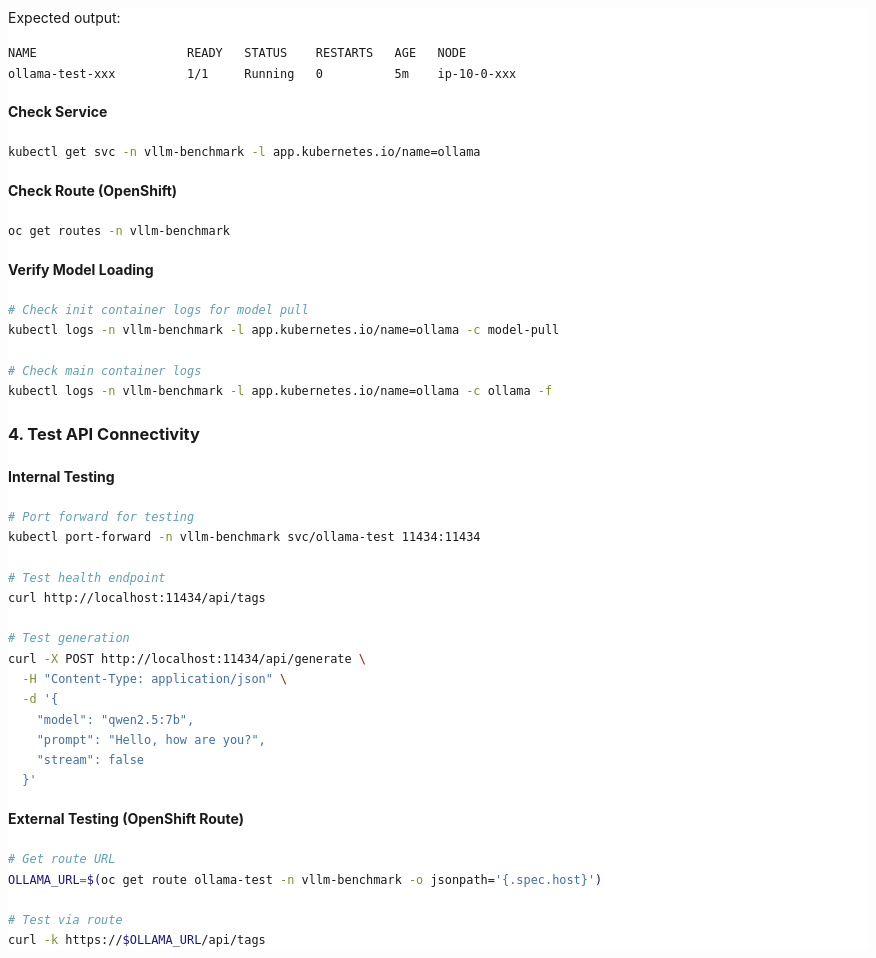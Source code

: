 Expected output:
```
NAME                     READY   STATUS    RESTARTS   AGE   NODE
ollama-test-xxx          1/1     Running   0          5m    ip-10-0-xxx
```

#### Check Service
```bash
kubectl get svc -n vllm-benchmark -l app.kubernetes.io/name=ollama
```

#### Check Route (OpenShift)
```bash
oc get routes -n vllm-benchmark
```

#### Verify Model Loading
```bash
# Check init container logs for model pull
kubectl logs -n vllm-benchmark -l app.kubernetes.io/name=ollama -c model-pull

# Check main container logs
kubectl logs -n vllm-benchmark -l app.kubernetes.io/name=ollama -c ollama -f
```

### 4. Test API Connectivity

#### Internal Testing
```bash
# Port forward for testing
kubectl port-forward -n vllm-benchmark svc/ollama-test 11434:11434

# Test health endpoint
curl http://localhost:11434/api/tags

# Test generation
curl -X POST http://localhost:11434/api/generate \
  -H "Content-Type: application/json" \
  -d '{
    "model": "qwen2.5:7b",
    "prompt": "Hello, how are you?",
    "stream": false
  }'
```

#### External Testing (OpenShift Route)
```bash
# Get route URL
OLLAMA_URL=$(oc get route ollama-test -n vllm-benchmark -o jsonpath='{.spec.host}')

# Test via route
curl -k https://$OLLAMA_URL/api/tags
```
